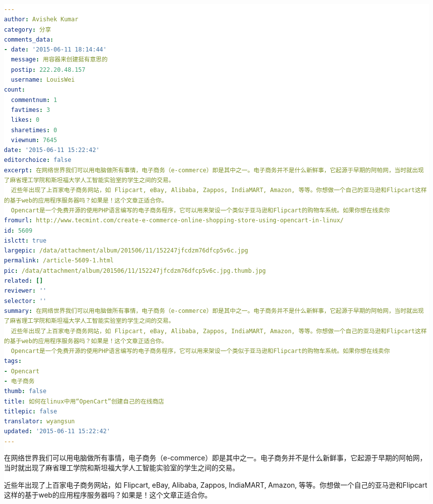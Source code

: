 ```yaml
---
author: Avishek Kumar
category: 分享
comments_data:
- date: '2015-06-11 18:14:44'
  message: 用容器来创建挺有意思的
  postip: 222.20.48.157
  username: LouisWei
count:
  commentnum: 1
  favtimes: 3
  likes: 0
  sharetimes: 0
  viewnum: 7645
date: '2015-06-11 15:22:42'
editorchoice: false
excerpt: 在网络世界我们可以用电脑做所有事情，电子商务（e-commerce）即是其中之一。电子商务并不是什么新鲜事，它起源于早期的阿帕网，当时就出现了麻省理工学院和斯坦福大学人工智能实验室的学生之间的交易。
  近些年出现了上百家电子商务网站，如 Flipcart, eBay, Alibaba, Zappos, IndiaMART, Amazon, 等等。你想做一个自己的亚马逊和Flipcart这样的基于web的应用程序服务器吗？如果是！这个文章正适合你。
  Opencart是一个免费开源的使用PHP语言编写的电子商务程序，它可以用来架设一个类似于亚马逊和Flipcart的购物车系统。如果你想在线卖你
fromurl: http://www.tecmint.com/create-e-commerce-online-shopping-store-using-opencart-in-linux/
id: 5609
islctt: true
largepic: /data/attachment/album/201506/11/152247jfcdzm76dfcp5v6c.jpg
permalink: /article-5609-1.html
pic: /data/attachment/album/201506/11/152247jfcdzm76dfcp5v6c.jpg.thumb.jpg
related: []
reviewer: ''
selector: ''
summary: 在网络世界我们可以用电脑做所有事情，电子商务（e-commerce）即是其中之一。电子商务并不是什么新鲜事，它起源于早期的阿帕网，当时就出现了麻省理工学院和斯坦福大学人工智能实验室的学生之间的交易。
  近些年出现了上百家电子商务网站，如 Flipcart, eBay, Alibaba, Zappos, IndiaMART, Amazon, 等等。你想做一个自己的亚马逊和Flipcart这样的基于web的应用程序服务器吗？如果是！这个文章正适合你。
  Opencart是一个免费开源的使用PHP语言编写的电子商务程序，它可以用来架设一个类似于亚马逊和Flipcart的购物车系统。如果你想在线卖你
tags:
- Opencart
- 电子商务
thumb: false
title: 如何在linux中用“OpenCart”创建自己的在线商店
titlepic: false
translator: wyangsun
updated: '2015-06-11 15:22:42'
---
```


在网络世界我们可以用电脑做所有事情，电子商务（e-commerce）即是其中之一。电子商务并不是什么新鲜事，它起源于早期的阿帕网，当时就出现了麻省理工学院和斯坦福大学人工智能实验室的学生之间的交易。


近些年出现了上百家电子商务网站，如 Flipcart, eBay, Alibaba, Zappos, IndiaMART, Amazon, 等等。你想做一个自己的亚马逊和Flipcart这样的基于web的应用程序服务器吗？如果是！这个文章正适合你。
